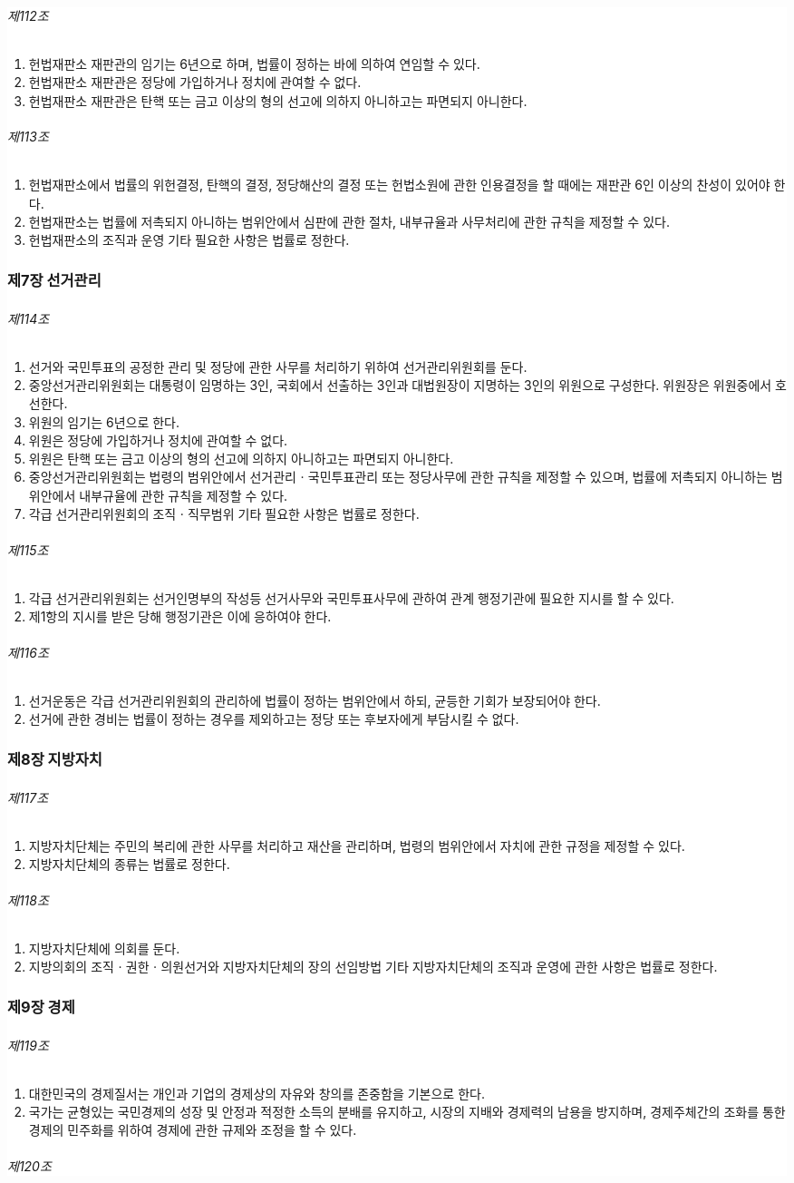 ###### 제112조

1. 헌법재판소 재판관의 임기는 6년으로 하며, 법률이 정하는 바에 의하여 연임할 수 있다.
2. 헌법재판소 재판관은 정당에 가입하거나 정치에 관여할 수 없다.
3. 헌법재판소 재판관은 탄핵 또는 금고 이상의 형의 선고에 의하지 아니하고는 파면되지 아니한다.

###### 제113조

1. 헌법재판소에서 법률의 위헌결정, 탄핵의 결정, 정당해산의 결정 또는 헌법소원에 관한 인용결정을 할 때에는 재판관 6인 이상의 찬성이 있어야 한다.
2. 헌법재판소는 법률에 저촉되지 아니하는 범위안에서 심판에 관한 절차, 내부규율과 사무처리에 관한 규칙을 제정할 수 있다.
3. 헌법재판소의 조직과 운영 기타 필요한 사항은 법률로 정한다.

### 제7장 선거관리

###### 제114조

1. 선거와 국민투표의 공정한 관리 및 정당에 관한 사무를 처리하기 위하여 선거관리위원회를 둔다.
2. 중앙선거관리위원회는 대통령이 임명하는 3인, 국회에서 선출하는 3인과 대법원장이 지명하는 3인의 위원으로 구성한다. 위원장은 위원중에서 호선한다.
3. 위원의 임기는 6년으로 한다.
4. 위원은 정당에 가입하거나 정치에 관여할 수 없다.
5. 위원은 탄핵 또는 금고 이상의 형의 선고에 의하지 아니하고는 파면되지 아니한다.
6. 중앙선거관리위원회는 법령의 범위안에서 선거관리ㆍ국민투표관리 또는 정당사무에 관한 규칙을 제정할 수 있으며, 법률에 저촉되지 아니하는 범위안에서 내부규율에 관한 규칙을 제정할 수 있다.
7. 각급 선거관리위원회의 조직ㆍ직무범위 기타 필요한 사항은 법률로 정한다.

###### 제115조

1. 각급 선거관리위원회는 선거인명부의 작성등 선거사무와 국민투표사무에 관하여 관계 행정기관에 필요한 지시를 할 수 있다.
2. 제1항의 지시를 받은 당해 행정기관은 이에 응하여야 한다.

###### 제116조

1. 선거운동은 각급 선거관리위원회의 관리하에 법률이 정하는 범위안에서 하되, 균등한 기회가 보장되어야 한다.
2. 선거에 관한 경비는 법률이 정하는 경우를 제외하고는 정당 또는 후보자에게 부담시킬 수 없다.

### 제8장 지방자치

###### 제117조

1. 지방자치단체는 주민의 복리에 관한 사무를 처리하고 재산을 관리하며, 법령의 범위안에서 자치에 관한 규정을 제정할 수 있다.
2. 지방자치단체의 종류는 법률로 정한다.

###### 제118조

1. 지방자치단체에 의회를 둔다.
2. 지방의회의 조직ㆍ권한ㆍ의원선거와 지방자치단체의 장의 선임방법 기타 지방자치단체의 조직과 운영에 관한 사항은 법률로 정한다.

### 제9장 경제

###### 제119조

1. 대한민국의 경제질서는 개인과 기업의 경제상의 자유와 창의를 존중함을 기본으로 한다.
2. 국가는 균형있는 국민경제의 성장 및 안정과 적정한 소득의 분배를 유지하고, 시장의 지배와 경제력의 남용을 방지하며, 경제주체간의 조화를 통한 경제의 민주화를 위하여 경제에 관한 규제와 조정을 할 수 있다.

###### 제120조
